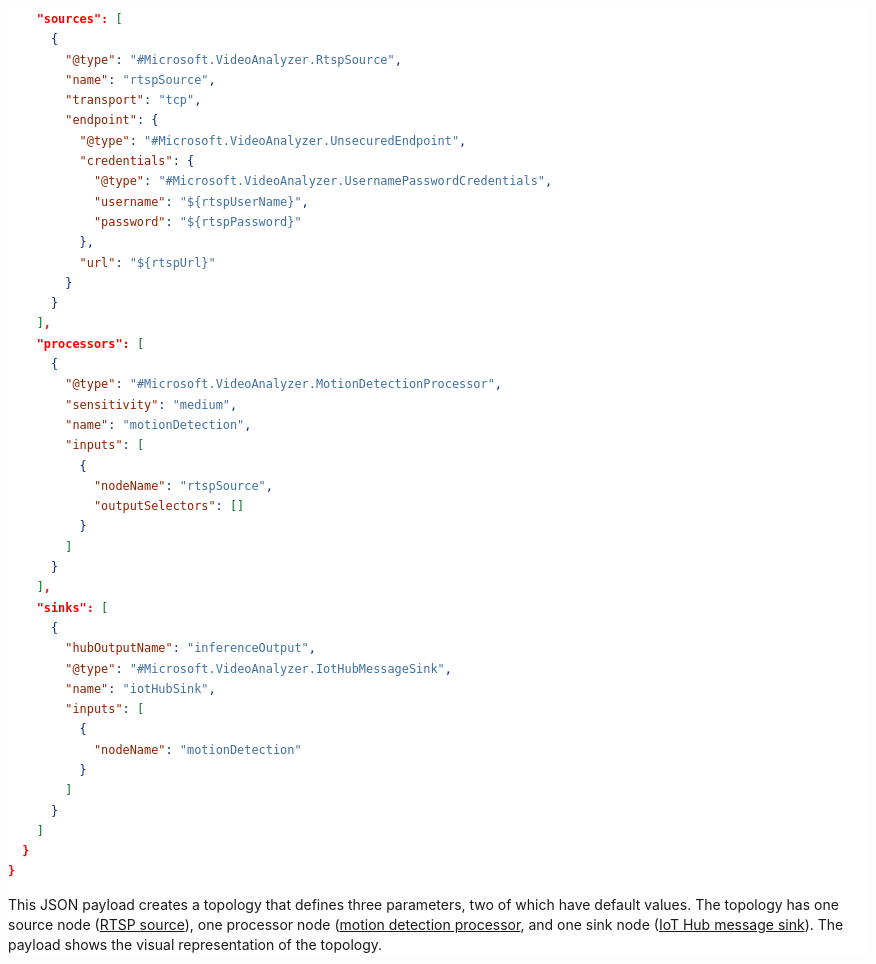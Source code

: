 ```json
    "sources": [
      {
        "@type": "#Microsoft.VideoAnalyzer.RtspSource",
        "name": "rtspSource",
        "transport": "tcp",
        "endpoint": {
          "@type": "#Microsoft.VideoAnalyzer.UnsecuredEndpoint",
          "credentials": {
            "@type": "#Microsoft.VideoAnalyzer.UsernamePasswordCredentials",
            "username": "${rtspUserName}",
            "password": "${rtspPassword}"
          },
          "url": "${rtspUrl}"
        }
      }
    ],
    "processors": [
      {
        "@type": "#Microsoft.VideoAnalyzer.MotionDetectionProcessor",
        "sensitivity": "medium",
        "name": "motionDetection",
        "inputs": [
          {
            "nodeName": "rtspSource",
            "outputSelectors": []
          }
        ]
      }
    ],
    "sinks": [
      {
        "hubOutputName": "inferenceOutput",
        "@type": "#Microsoft.VideoAnalyzer.IotHubMessageSink",
        "name": "iotHubSink",
        "inputs": [
          {
            "nodeName": "motionDetection"
          }
        ]
      }
    ]
  }
}
```

This JSON payload creates a topology that defines three parameters, two of which have default values. The topology has one source node ([RTSP source](pipeline.md#rtsp-source)), one processor node ([motion detection processor](pipeline.md#motion-detection-processor), and one sink node ([IoT Hub message sink](pipeline.md#iot-hub-message-sink)). The payload shows the visual representation of the topology.
